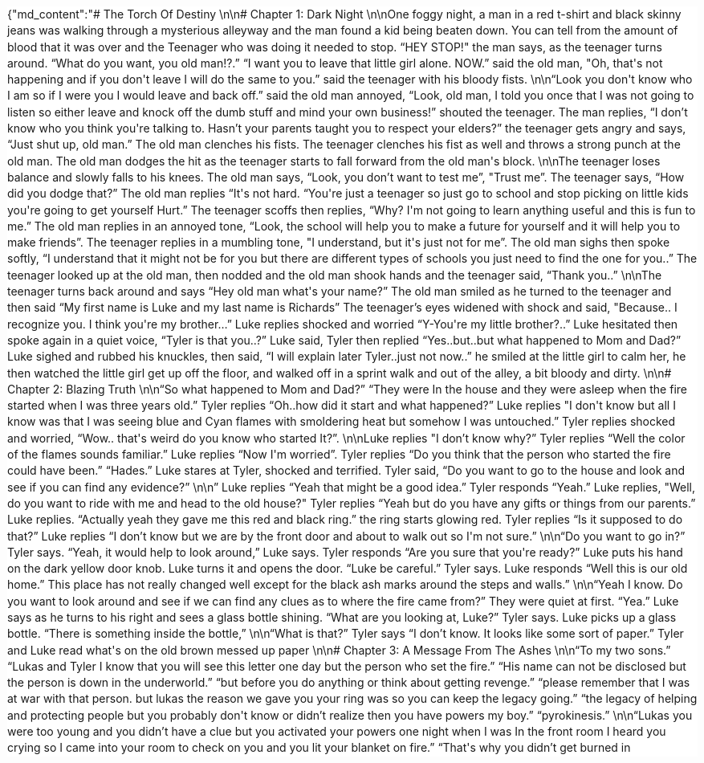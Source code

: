 {"md_content":"# The Torch Of Destiny  \n\n# Chapter 1: Dark Night  \n\nOne foggy night, a man in a red t-shirt and black skinny jeans was walking through a mysterious alleyway and the man found a kid being beaten down. You can tell from the amount of blood that it was over and the Teenager who was doing it needed to stop. “HEY STOP!\" the man says, as the teenager turns around. “What do you want, you old man!?.”  “I want you to leave that little girl alone. NOW.” said the old man, \"Oh, that's not happening and if you don't leave I will do the same to you.” said the teenager with his bloody fists.  \n\n“Look you don't know who I am so if I were you I would leave and back off.” said the old man annoyed, “Look, old man, I told you once that I was not going to listen so either leave and knock off the dumb stuff and mind your own business!” shouted the teenager. The man replies, “I don’t know who you think you're talking to. Hasn’t your parents taught you to respect your elders?” the teenager gets angry and says, “Just shut up, old man.” The old man clenches his fists. The teenager clenches his fist as well and throws a strong punch at the old man. The old man dodges the hit as the teenager starts to fall forward from the old man's block.  \n\nThe teenager loses balance and slowly falls to his knees. The old man says, “Look, you don’t want to test me”, \"Trust me”. The teenager says, “How did you dodge that?” The old man replies “It's not hard. “You're just a teenager so just go to school and stop picking on little kids you're going to get yourself Hurt.” The teenager scoffs then replies, “Why? I'm not going to learn anything useful and this is fun to me.” The old man replies in an annoyed tone, “Look, the school will help you to make a future for yourself and it will help you to make friends”. The teenager replies in a mumbling tone, \"I understand, but it's just not for me”. The old man sighs then spoke softly, “I understand that it might not be for you but there are different types of schools you just need to find the one for you..” The teenager looked up at the old man, then nodded and the old man shook hands and the teenager said, “Thank you..”  \n\nThe teenager turns back around and says “Hey old man what's your name?” The old man smiled as he turned to the teenager and then said “My first name is Luke and my last name is Richards” The teenager’s eyes widened with shock and said, \"Because.. I recognize you. I think you're my brother…” Luke replies shocked and worried “Y-You're my little brother?..” Luke hesitated then spoke again in a quiet voice, “Tyler is that you..?”  Luke said, Tyler then replied “Yes..but..but what happened to Mom and Dad?” Luke sighed and rubbed his knuckles, then said, “I will explain later Tyler..just not now..” he smiled at the little girl to calm her, he then watched the little girl get up off the floor, and walked off in a sprint walk and out of the alley, a bit bloody and dirty.  \n\n# Chapter 2: Blazing Truth  \n\n“So what happened to Mom and Dad?” “They were In the house and they were asleep when the fire started when I was three years old.”  Tyler replies “Oh..how did it start and what happened?” Luke replies \"I don't know but all I know was that I was seeing blue and Cyan flames with smoldering heat but somehow I was untouched.” Tyler replies shocked and worried, “Wow.. that's weird do you know who started It?”.  \n\nLuke replies \"I don’t know why?” Tyler replies “Well the color of the flames sounds familiar.” Luke replies “Now I'm worried”. Tyler replies “Do you think that the person who started the fire could have been.” “Hades.” Luke stares at Tyler, shocked and terrified. Tyler said, “Do you want to go to the house and look and see if you can find any evidence?”  \n\n” Luke replies “Yeah that might be a good idea.” Tyler responds “Yeah.” Luke replies, \"Well, do you want to ride with me and head to the old house?\" Tyler replies “Yeah but do you have any gifts or things from our parents.” Luke replies. “Actually yeah they gave me this red and black ring.” the ring starts glowing red. Tyler replies “Is it supposed to do that?” Luke replies “I don’t know but we are by the front door and about to walk out so I'm not sure.”  \n\n“Do you want to go in?” Tyler says. “Yeah, it would help to look around,” Luke says. Tyler responds “Are you sure that you're ready?” Luke puts his hand on the dark yellow door knob. Luke turns it and opens the door. “Luke be careful.” Tyler says. Luke responds “Well this is our old home.” This place has not really changed well except for the black ash marks around the steps and walls.”  \n\n“Yeah I know. Do you want to look around and see if we can find any clues as to where the fire came from?” They were quiet at first. “Yea.” Luke says as he turns to his right and sees a glass bottle shining. “What are you looking at, Luke?” Tyler says. Luke picks up a glass bottle. “There is something inside the bottle,”  \n\n“What is that?” Tyler says  “I don’t know. It looks like some sort of paper.” Tyler and Luke read what's on the old brown messed up paper  \n\n# Chapter 3: A Message From The Ashes  \n\n“To my two sons.” “Lukas and Tyler I know that you will see this letter one day but the person who set the fire.” “His name can not be disclosed but the person is down in the underworld.” “but before you do anything or think about getting revenge.” “please remember that I was at war with that person. but lukas the reason we gave you your ring was so you can keep the legacy going.” “the legacy of helping and protecting people but you probably don't know or didn’t realize then you have powers my boy.” “pyrokinesis.”  \n\n“Lukas you were too young and you didn’t have a clue but you activated your powers one night when I was In the front room I heard you crying so I came into your room to check on you and you lit your blanket on fire.” “That's why you didn’t get burned in
